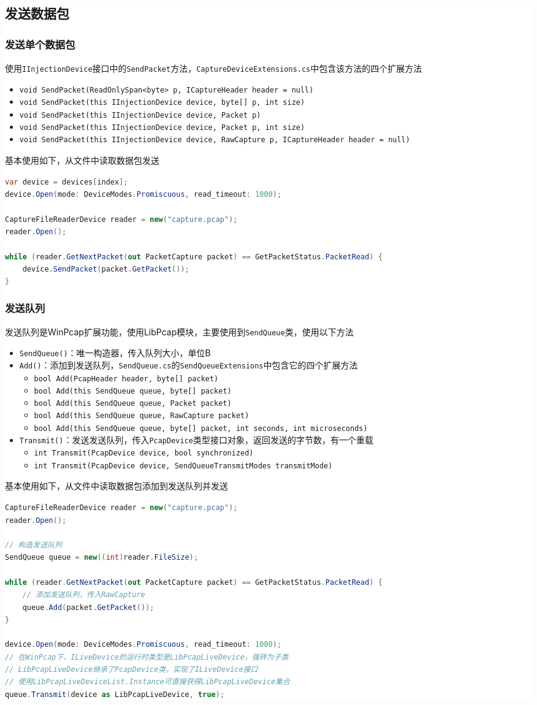 ## 发送数据包

### 发送单个数据包

使用`IInjectionDevice`接口中的`SendPacket`方法，`CaptureDeviceExtensions.cs`中包含该方法的四个扩展方法

-   `void SendPacket(ReadOnlySpan<byte> p, ICaptureHeader header = null)`
-   `void SendPacket(this IInjectionDevice device, byte[] p, int size)`
-   `void SendPacket(this IInjectionDevice device, Packet p)`
-   `void SendPacket(this IInjectionDevice device, Packet p, int size)`
-   `void SendPacket(this IInjectionDevice device, RawCapture p, ICaptureHeader header = null)`

基本使用如下，从文件中读取数据包发送

```c#
var device = devices[index];
device.Open(mode: DeviceModes.Promiscuous, read_timeout: 1000);

CaptureFileReaderDevice reader = new("capture.pcap");
reader.Open();

while (reader.GetNextPacket(out PacketCapture packet) == GetPacketStatus.PacketRead) { 
    device.SendPacket(packet.GetPacket());
}
```

### 发送队列

发送队列是WinPcap扩展功能，使用LibPcap模块，主要使用到`SendQueue`类，使用以下方法

-   `SendQueue()`：唯一构造器，传入队列大小，单位B
-   `Add()`：添加到发送队列，`SendQueue.cs`的`SendQueueExtensions`中包含它的四个扩展方法
    -   `bool Add(PcapHeader header, byte[] packet)`
    -   `bool Add(this SendQueue queue, byte[] packet)`
    -   `bool Add(this SendQueue queue, Packet packet)`
    -   `bool Add(this SendQueue queue, RawCapture packet)`
    -   `bool Add(this SendQueue queue, byte[] packet, int seconds, int microseconds)`
-   `Transmit()`：发送发送队列，传入`PcapDevice`类型接口对象，返回发送的字节数，有一个重载
    -   `int Transmit(PcapDevice device, bool synchronized)`
    -   `int Transmit(PcapDevice device, SendQueueTransmitModes transmitMode)`


基本使用如下，从文件中读取数据包添加到发送队列并发送

```c#
CaptureFileReaderDevice reader = new("capture.pcap");
reader.Open();

// 构造发送队列
SendQueue queue = new((int)reader.FileSize);

while (reader.GetNextPacket(out PacketCapture packet) == GetPacketStatus.PacketRead) {
    // 添加发送队列，传入RawCapture
    queue.Add(packet.GetPacket());
}

device.Open(mode: DeviceModes.Promiscuous, read_timeout: 1000);
// 在WinPcap下，ILiveDevice的运行时类型是LibPcapLiveDevice，强转为子类
// LibPcapLiveDevice继承了PcapDevice类，实现了ILiveDevice接口
// 使用LibPcapLiveDeviceList.Instance可直接获得LibPcapLiveDevice集合
queue.Transmit(device as LibPcapLiveDevice, true);
```
